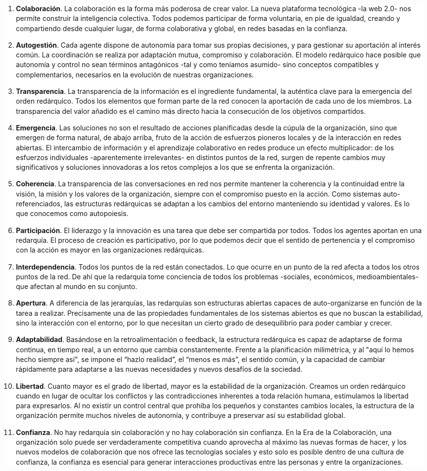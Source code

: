 1. **Colaboración**. La colaboración es la forma más poderosa de crear valor. La nueva plataforma tecnológica -la web 2.0- nos permite construir la inteligencia colectiva. Todos podemos participar de forma voluntaria, en pie de igualdad, creando y compartiendo desde cualquier lugar, de forma colaborativa y global, en redes basadas en la confianza.

2. **Autogestión**. Cada agente dispone de autonomía para tomar sus propias decisiones, y para gestionar su aportación al interés común. La coordinación se realiza por adaptación mutua, compromiso y colaboración. El modelo redárquico hace posible que autonomía y control no sean términos antagónicos -tal y como teníamos asumido- sino conceptos compatibles y complementarios, necesarios en la evolución de nuestras organizaciones.

3. **Transparencia**. La transparencia de la información es el ingrediente fundamental, la auténtica clave para la emergencia del orden redárquico. Todos los elementos que forman parte de la red conocen la aportación de cada uno de los miembros. La transparencia del valor añadido es el camino más directo hacia la consecución de los objetivos compartidos.

4. **Emergencia**. Las soluciones no son el resultado de acciones planificadas desde la cúpula de la organización, sino que emergen de forma natural, de abajo arriba, fruto de la acción de esfuerzos pioneros locales y de la interacción en redes abiertas. El intercambio de información y el aprendizaje colaborativo en redes produce un efecto multiplicador: de los esfuerzos individuales -aparentemente irrelevantes- en distintos puntos de la red, surgen de repente cambios muy significativos y soluciones innovadoras a los retos complejos a los que se enfrenta la organización.

5. **Coherencia**. La transparencia de las conversaciones en red nos permite mantener la coherencia y la continuidad entre la visión, la misión y los valores de la organización, siempre con el compromiso puesto en la acción. Como sistemas auto-referenciados, las estructuras redárquicas se adaptan a los cambios del entorno manteniendo su identidad y valores. Es lo que conocemos como autopoiesis.

6. **Participación**. El liderazgo y la innovación es una tarea que debe ser compartida por todos. Todos los agentes aportan en una redarquía. El proceso de creación es participativo, por lo que podemos decir que el sentido de pertenencia y el compromiso con la acción es mayor en las organizaciones redárquicas.

7. **Interdependencia**. Todos los puntos de la red están conectados. Lo que ocurre en un punto de la red afecta a todos los otros puntos de la red. De ahí que la redarquía tome conciencia de todos los problemas -sociales, económicos, medioambientales- que afectan al mundo en su conjunto.

8. **Apertura**. A diferencia de las jerarquías, las redarquías son estructuras abiertas capaces de auto-organizarse en función de la tarea a realizar. Precisamente una de las propiedades fundamentales de los sistemas abiertos es que no buscan la estabilidad, sino la interacción con el entorno, por lo que necesitan un cierto grado de desequilibrio para poder cambiar y crecer.

9. **Adaptabilidad**. Basándose en la retroalimentación o feedback, la estructura redárquica es capaz de adaptarse de forma continua, en tiempo real, a un entorno que cambia constantemente. Frente a la planificación milimétrica, y al "aquí lo hemos hecho siempre así", se impone el “hazlo realidad”, el “menos es más”, el sentido común, y la capacidad de cambiar rápidamente para adaptarse a las nuevas necesidades y nuevos desafíos de la sociedad.

10. **Libertad**. Cuanto mayor es el grado de libertad, mayor es la estabilidad de la organización. Creamos un orden redárquico cuando en lugar de ocultar los conflictos y las contradicciones inherentes a toda relación humana, estimulamos la libertad para expresarlos. Al no existir un control central que prohíba los pequeños y constantes cambios locales, la estructura de la organización permite muchos niveles de autonomía, y contribuye a preservar así su estabilidad global.

11. **Confianza**. No hay redarquía sin colaboración y no hay colaboración sin confianza. En la Era de la Colaboración, una organización solo puede ser verdaderamente competitiva cuando aprovecha al máximo las nuevas formas de hacer, y los nuevos modelos de colaboración que nos ofrece las tecnologías sociales y esto solo es posible dentro de una cultura de confianza, la confianza es esencial para generar interacciones productivas entre las personas y entre la organizaciones.
